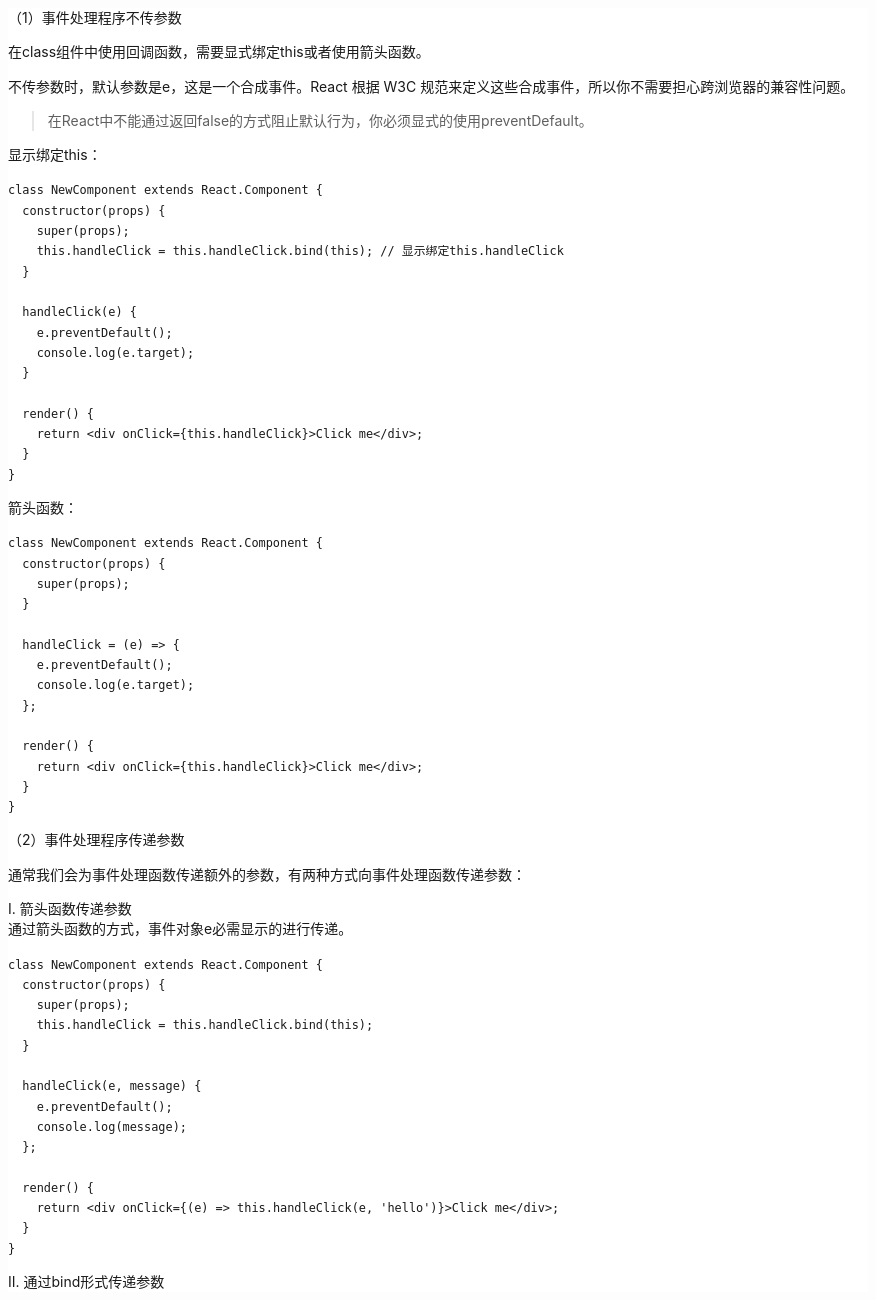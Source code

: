（1）事件处理程序不传参数

在class组件中使用回调函数，需要显式绑定this或者使用箭头函数。

不传参数时，默认参数是e，这是一个合成事件。React 根据 W3C 规范来定义这些合成事件，所以你不需要担心跨浏览器的兼容性问题。

> 在React中不能通过返回false的方式阻止默认行为，你必须显式的使用preventDefault。

显示绑定this：
```
class NewComponent extends React.Component {
  constructor(props) {
    super(props);
    this.handleClick = this.handleClick.bind(this); // 显示绑定this.handleClick
  }

  handleClick(e) {
    e.preventDefault();
    console.log(e.target);
  }

  render() {
    return <div onClick={this.handleClick}>Click me</div>;
  }
}
```

箭头函数：
```
class NewComponent extends React.Component {
  constructor(props) {
    super(props);
  }

  handleClick = (e) => {
    e.preventDefault();
    console.log(e.target);
  };

  render() {
    return <div onClick={this.handleClick}>Click me</div>;
  }
}
```
（2）事件处理程序传递参数

通常我们会为事件处理函数传递额外的参数，有两种方式向事件处理函数传递参数：

Ⅰ. 箭头函数传递参数
<br>通过箭头函数的方式，事件对象e必需显示的进行传递。
```
class NewComponent extends React.Component {
  constructor(props) {
    super(props);
    this.handleClick = this.handleClick.bind(this);
  }

  handleClick(e, message) {
    e.preventDefault();
    console.log(message);
  };

  render() {
    return <div onClick={(e) => this.handleClick(e, 'hello')}>Click me</div>;
  }
}
```
Ⅱ. 通过bind形式传递参数
